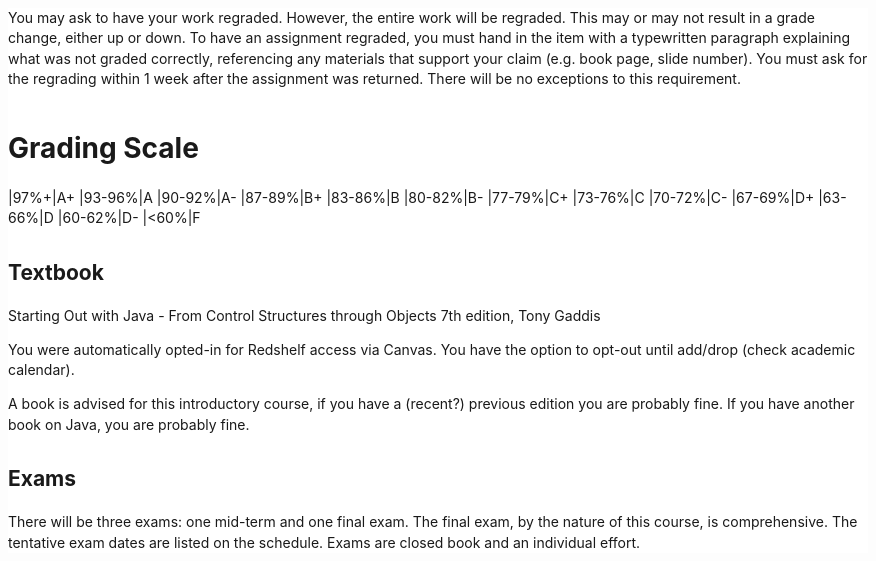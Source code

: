 You may ask to have your work regraded. However, the entire work will be regraded. This may or may not result in a grade change, either up or down. To have an assignment regraded, you must hand in the item with a typewritten paragraph explaining what was not graded correctly, referencing any materials that support your claim (e.g. book page, slide number). You must ask for the regrading within 1 week after the assignment was returned. There will be no exceptions to this requirement.

# Grading Scale #

|97%+|A+
|93-96%|A
|90-92%|A-
|87-89%|B+
|83-86%|B
|80-82%|B-
|77-79%|C+
|73-76%|C
|70-72%|C-
|67-69%|D+
|63-66%|D
|60-62%|D-
|<60%|F




## Textbook


Starting Out with Java - From Control Structures through Objects 7th edition, Tony Gaddis

You were automatically opted-in for Redshelf access via Canvas. You have the option to opt-out until add/drop (check academic calendar).

A book is advised for this introductory course, if you have a (recent?) previous edition you are probably fine.
If you have another book on Java, you are probably fine.



## Exams

There will be three exams: one mid-term and one final exam. The final exam, by the nature of this course, is comprehensive. The tentative exam dates are listed on the schedule. Exams are closed book and an individual effort.
